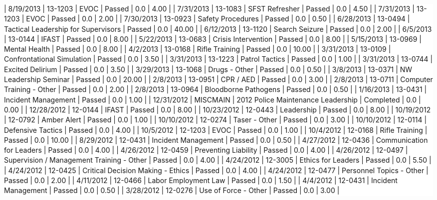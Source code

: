 | 8/19/2013 | 13-1203 | EVOC | Passed | 0.0 | 4.00 |
| 7/31/2013 | 13-1083 | SFST Refresher | Passed | 0.0 | 4.50 |
| 7/31/2013 | 13-1203 | EVOC | Passed | 0.0 | 2.00 |
| 7/30/2013 | 13-0923 | Safety Procedures | Passed | 0.0 | 0.50 |
| 6/28/2013 | 13-0494 | Tactical Leadership for Supervisors | Passed | 0.0 | 40.00 |
| 6/12/2013 | 13-1120 | Search  Seizure | Passed | 0.0 | 2.00 |
| 6/5/2013 | 13-0144 | IFAST | Passed | 0.0 | 8.00 |
| 5/22/2013 | 13-0683 | Crisis Intervention | Passed | 0.0 | 8.00 |
| 5/15/2013 | 13-0969 | Mental Health | Passed | 0.0 | 8.00 |
| 4/2/2013 | 13-0168 | Rifle Training | Passed | 0.0 | 10.00 |
| 3/31/2013 | 13-0109 | Confrontational Simulation | Passed | 0.0 | 3.50 |
| 3/31/2013 | 13-1223 | Patrol Tactics | Passed | 0.0 | 1.00 |
| 3/31/2013 | 13-0744 | Excited Delirium | Passed | 0.0 | 3.50 |
| 3/29/2013 | 13-1068 | Drugs - Other | Passed | 0.0 | 0.50 |
| 3/8/2013 | 13-0371 | NW Leadership Seminar | Passed | 0.0 | 20.00 |
| 2/8/2013 | 13-0951 | CPR / AED | Passed | 0.0 | 3.00 |
| 2/8/2013 | 13-0711 | Computer Training - Other | Passed | 0.0 | 2.00 |
| 2/8/2013 | 13-0964 | Bloodborne Pathogens | Passed | 0.0 | 0.50 |
| 1/16/2013 | 13-0431 | Incident Management | Passed | 0.0 | 1.00 |
| 12/31/2012 | MISCMAIN | 2012 Police Maintenance Leadership | Completed | 0.0 | 0.00 |
| 12/28/2012 | 12-0144 | IFAST | Passed | 0.0 | 8.00 |
| 10/23/2012 | 12-0443 | Leadership | Passed | 0.0 | 8.00 |
| 10/19/2012 | 12-0792 | Amber Alert | Passed | 0.0 | 1.00 |
| 10/10/2012 | 12-0274 | Taser - Other | Passed | 0.0 | 3.00 |
| 10/10/2012 | 12-0114 | Defensive Tactics | Passed | 0.0 | 4.00 |
| 10/5/2012 | 12-1203 | EVOC | Passed | 0.0 | 1.00 |
| 10/4/2012 | 12-0168 | Rifle Training | Passed | 0.0 | 10.00 |
| 8/29/2012 | 12-0431 | Incident Management | Passed | 0.0 | 0.50 |
| 4/27/2012 | 12-0436 | Communication for Leaders | Passed | 0.0 | 4.00 |
| 4/26/2012 | 12-0459 | Preventing Liability | Passed | 0.0 | 4.00 |
| 4/26/2012 | 12-0497 | Supervision / Management Training - Other | Passed | 0.0 | 4.00 |
| 4/24/2012 | 12-3005 | Ethics for Leaders | Passed | 0.0 | 5.50 |
| 4/24/2012 | 12-0425 | Critical Decision Making - Ethics | Passed | 0.0 | 4.00 |
| 4/24/2012 | 12-0477 | Personnel Topics - Other | Passed | 0.0 | 2.00 |
| 4/11/2012 | 12-0466 | Labor  Employment Law | Passed | 0.0 | 1.50 |
| 4/4/2012 | 12-0431 | Incident Management | Passed | 0.0 | 0.50 |
| 3/28/2012 | 12-0276 | Use of Force - Other | Passed | 0.0 | 3.00 |
